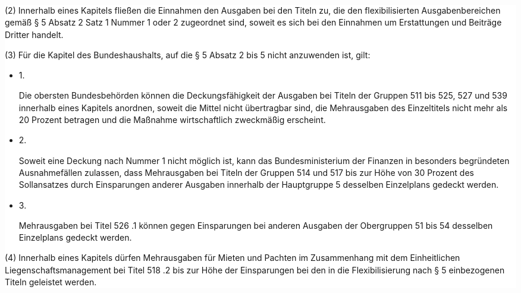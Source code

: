 </div>

<div class="jurAbsatz">

(2) Innerhalb eines Kapitels fließen die Einnahmen den Ausgaben bei den
Titeln zu, die den flexibilisierten Ausgabenbereichen gemäß § 5 Absatz 2
Satz 1 Nummer 1 oder 2 zugeordnet sind, soweit es sich bei den Einnahmen
um Erstattungen und Beiträge Dritter handelt.

</div>

<div class="jurAbsatz">

(3) Für die Kapitel des Bundeshaushalts, auf die § 5 Absatz 2 bis 5
nicht anzuwenden ist, gilt:

  - 1\.
    
    <div>
    
    Die obersten Bundesbehörden können die Deckungsfähigkeit der
    Ausgaben bei Titeln der Gruppen 511 bis 525, 527 und 539 innerhalb
    eines Kapitels anordnen, soweit die Mittel nicht übertragbar sind,
    die Mehrausgaben des Einzeltitels nicht mehr als 20 Prozent betragen
    und die Maßnahme wirtschaftlich zweckmäßig erscheint.
    
    </div>

  - 2\.
    
    <div>
    
    Soweit eine Deckung nach Nummer 1 nicht möglich ist, kann das
    Bundesministerium der Finanzen in besonders begründeten
    Ausnahmefällen zulassen, dass Mehrausgaben bei Titeln der Gruppen
    514 und 517 bis zur Höhe von 30 Prozent des Sollansatzes durch
    Einsparungen anderer Ausgaben innerhalb der Hauptgruppe 5 desselben
    Einzelplans gedeckt werden.
    
    </div>

  - 3\.
    
    <div>
    
    Mehrausgaben bei Titel 526 .1 können gegen Einsparungen bei anderen
    Ausgaben der Obergruppen 51 bis 54 desselben Einzelplans gedeckt
    werden.
    
    </div>

</div>

<div class="jurAbsatz">

(4) Innerhalb eines Kapitels dürfen Mehrausgaben für Mieten und Pachten
im Zusammenhang mit dem Einheitlichen Liegenschaftsmanagement bei Titel
518 .2 bis zur Höhe der Einsparungen bei den in die Flexibilisierung
nach § 5 einbezogenen Titeln geleistet werden.

</div>

